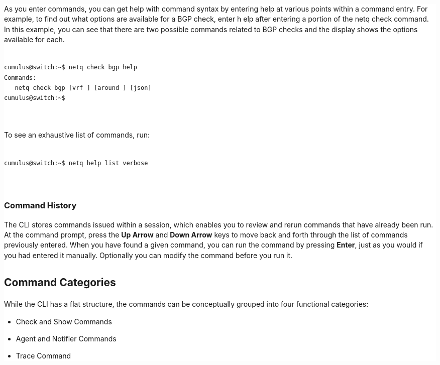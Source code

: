 As you enter commands, you can get help with command syntax by entering
help at various points within a command entry. For example, to find out
what options are available for a BGP check, enter h elp after entering a
portion of the netq check command. In this example, you can see that
there are two possible commands related to BGP checks and the display
shows the options available for each.

``` 
                
cumulus@switch:~$ netq check bgp help
Commands:
   netq check bgp [vrf ] [around ] [json]
cumulus@switch:~$

    
```

To see an exhaustive list of commands, run:

``` 
                
cumulus@switch:~$ netq help list verbose

    
```

</div>

<div id="src-8365412_NetQCommandLineOverview-ComHistCommandHistory" class="section section-2">

### Command History

The CLI stores commands issued within a session, which enables you to
review and rerun commands that have already been run. At the command
prompt, press the **Up Arrow** and **Down Arrow** keys to move back and
forth through the list of commands previously entered. When you have
found a given command, you can run the command by pressing **Enter**,
just as you would if you had entered it manually. Optionally you can
modify the command before you run
it.

</div>

</div>

<div id="src-8365412_NetQCommandLineOverview-CommandCategories" class="section section-1">

## Command Categories

While the CLI has a flat structure, the commands can be conceptually
grouped into four functional categories:

  - Check and Show Commands

  - Agent and Notifier Commands

  - Trace Command
